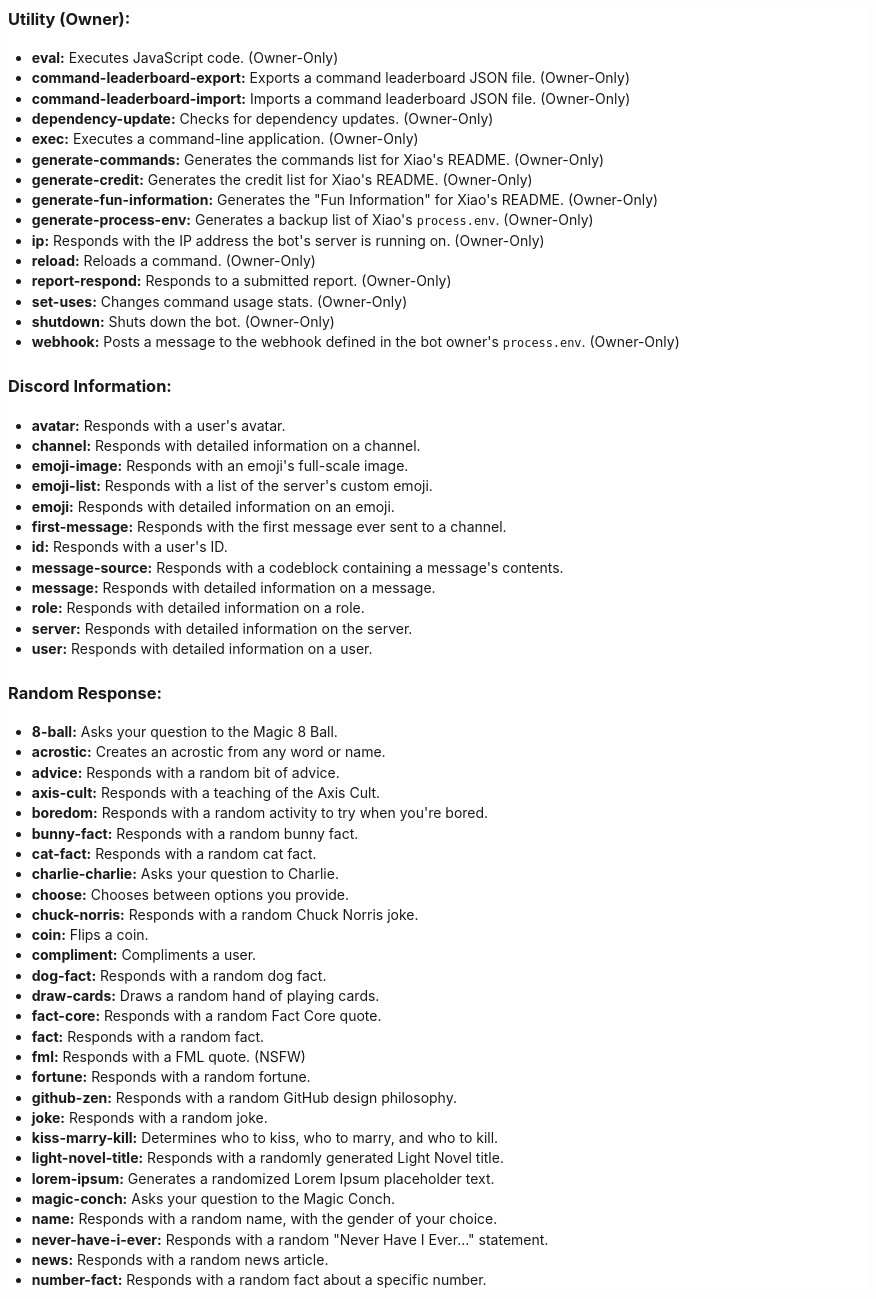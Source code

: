 ### Utility (Owner):

* **eval:** Executes JavaScript code. (Owner-Only)
* **command-leaderboard-export:** Exports a command leaderboard JSON file. (Owner-Only)
* **command-leaderboard-import:** Imports a command leaderboard JSON file. (Owner-Only)
* **dependency-update:** Checks for dependency updates. (Owner-Only)
* **exec:** Executes a command-line application. (Owner-Only)
* **generate-commands:** Generates the commands list for Xiao's README. (Owner-Only)
* **generate-credit:** Generates the credit list for Xiao's README. (Owner-Only)
* **generate-fun-information:** Generates the "Fun Information" for Xiao's README. (Owner-Only)
* **generate-process-env:** Generates a backup list of Xiao's `process.env`. (Owner-Only)
* **ip:** Responds with the IP address the bot's server is running on. (Owner-Only)
* **reload:** Reloads a command. (Owner-Only)
* **report-respond:** Responds to a submitted report. (Owner-Only)
* **set-uses:** Changes command usage stats. (Owner-Only)
* **shutdown:** Shuts down the bot. (Owner-Only)
* **webhook:** Posts a message to the webhook defined in the bot owner's `process.env`. (Owner-Only)

### Discord Information:

* **avatar:** Responds with a user's avatar.
* **channel:** Responds with detailed information on a channel.
* **emoji-image:** Responds with an emoji's full-scale image.
* **emoji-list:** Responds with a list of the server's custom emoji.
* **emoji:** Responds with detailed information on an emoji.
* **first-message:** Responds with the first message ever sent to a channel.
* **id:** Responds with a user's ID.
* **message-source:** Responds with a codeblock containing a message's contents.
* **message:** Responds with detailed information on a message.
* **role:** Responds with detailed information on a role.
* **server:** Responds with detailed information on the server.
* **user:** Responds with detailed information on a user.

### Random Response:

* **8-ball:** Asks your question to the Magic 8 Ball.
* **acrostic:** Creates an acrostic from any word or name.
* **advice:** Responds with a random bit of advice.
* **axis-cult:** Responds with a teaching of the Axis Cult.
* **boredom:** Responds with a random activity to try when you're bored.
* **bunny-fact:** Responds with a random bunny fact.
* **cat-fact:** Responds with a random cat fact.
* **charlie-charlie:** Asks your question to Charlie.
* **choose:** Chooses between options you provide.
* **chuck-norris:** Responds with a random Chuck Norris joke.
* **coin:** Flips a coin.
* **compliment:** Compliments a user.
* **dog-fact:** Responds with a random dog fact.
* **draw-cards:** Draws a random hand of playing cards.
* **fact-core:** Responds with a random Fact Core quote.
* **fact:** Responds with a random fact.
* **fml:** Responds with a FML quote. (NSFW)
* **fortune:** Responds with a random fortune.
* **github-zen:** Responds with a random GitHub design philosophy.
* **joke:** Responds with a random joke.
* **kiss-marry-kill:** Determines who to kiss, who to marry, and who to kill.
* **light-novel-title:** Responds with a randomly generated Light Novel title.
* **lorem-ipsum:** Generates a randomized Lorem Ipsum placeholder text.
* **magic-conch:** Asks your question to the Magic Conch.
* **name:** Responds with a random name, with the gender of your choice.
* **never-have-i-ever:** Responds with a random "Never Have I Ever..." statement.
* **news:** Responds with a random news article.
* **number-fact:** Responds with a random fact about a specific number.